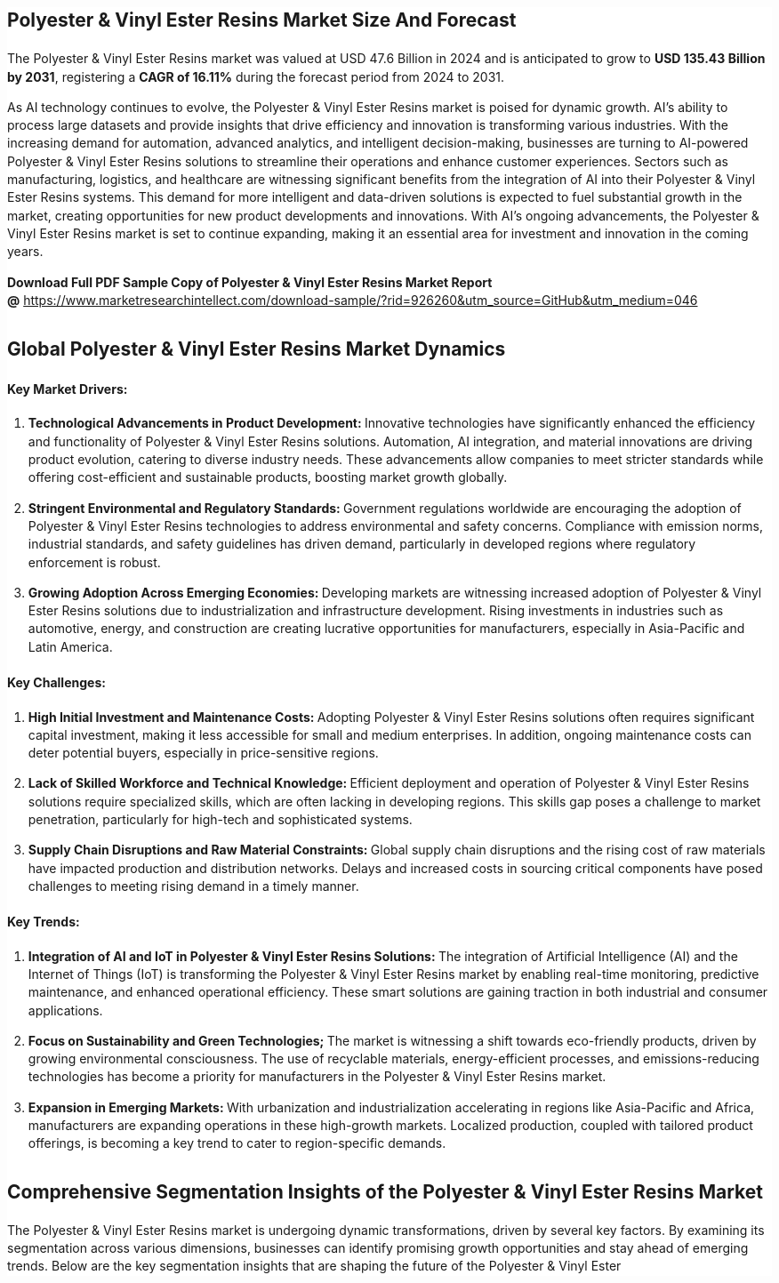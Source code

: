 <h2>Polyester & Vinyl Ester Resins Market Size And Forecast</h2><p>The Polyester & Vinyl Ester Resins market was valued at USD 47.6 Billion in 2024 and is anticipated to grow to <strong>USD 135.43 Billion by 2031</strong>, registering a <strong>CAGR of 16.11%</strong> during the forecast period from 2024 to 2031.</p><p>As AI technology continues to evolve, the Polyester & Vinyl Ester Resins market is poised for dynamic growth. AI’s ability to process large datasets and provide insights that drive efficiency and innovation is transforming various industries. With the increasing demand for automation, advanced analytics, and intelligent decision-making, businesses are turning to AI-powered Polyester & Vinyl Ester Resins solutions to streamline their operations and enhance customer experiences. Sectors such as manufacturing, logistics, and healthcare are witnessing significant benefits from the integration of AI into their Polyester & Vinyl Ester Resins systems. This demand for more intelligent and data-driven solutions is expected to fuel substantial growth in the market, creating opportunities for new product developments and innovations. With AI’s ongoing advancements, the Polyester & Vinyl Ester Resins market is set to continue expanding, making it an essential area for investment and innovation in the coming years.</p><p><strong>Download Full PDF Sample Copy of Polyester & Vinyl Ester Resins Market Report @</strong>&nbsp;<a href="https://www.marketresearchintellect.com/download-sample/?rid=926260&amp;utm_source=GitHub&amp;utm_medium=046">https://www.marketresearchintellect.com/download-sample/?rid=926260&amp;utm_source=GitHub&amp;utm_medium=046</a></p><h2>Global Polyester & Vinyl Ester Resins Market Dynamics</h2><h4><strong>Key Market Drivers:</strong></h4><ol><li><p><strong>Technological Advancements in Product Development:&nbsp;</strong>Innovative technologies have significantly enhanced the efficiency and functionality of Polyester & Vinyl Ester Resins solutions. Automation, AI integration, and material innovations are driving product evolution, catering to diverse industry needs. These advancements allow companies to meet stricter standards while offering cost-efficient and sustainable products, boosting market growth globally.</p></li><li><p><strong>Stringent Environmental and Regulatory Standards:&nbsp;</strong>Government regulations worldwide are encouraging the adoption of Polyester & Vinyl Ester Resins technologies to address environmental and safety concerns. Compliance with emission norms, industrial standards, and safety guidelines has driven demand, particularly in developed regions where regulatory enforcement is robust.</p></li><li><p><strong>Growing Adoption Across Emerging Economies:&nbsp;</strong>Developing markets are witnessing increased adoption of Polyester & Vinyl Ester Resins solutions due to industrialization and infrastructure development. Rising investments in industries such as automotive, energy, and construction are creating lucrative opportunities for manufacturers, especially in Asia-Pacific and Latin America.</p></li></ol><h4><strong>Key Challenges:</strong></h4><ol><li><p><strong>High Initial Investment and Maintenance Costs:&nbsp;</strong>Adopting Polyester & Vinyl Ester Resins solutions often requires significant capital investment, making it less accessible for small and medium enterprises. In addition, ongoing maintenance costs can deter potential buyers, especially in price-sensitive regions.</p></li><li><p><strong>Lack of Skilled Workforce and Technical Knowledge:&nbsp;</strong>Efficient deployment and operation of Polyester & Vinyl Ester Resins solutions require specialized skills, which are often lacking in developing regions. This skills gap poses a challenge to market penetration, particularly for high-tech and sophisticated systems.</p></li><li><p><strong>Supply Chain Disruptions and Raw Material Constraints:&nbsp;</strong>Global supply chain disruptions and the rising cost of raw materials have impacted production and distribution networks. Delays and increased costs in sourcing critical components have posed challenges to meeting rising demand in a timely manner.</p></li></ol><h4><strong>Key Trends:</strong></h4><ol><li><p><strong>Integration of AI and IoT in Polyester & Vinyl Ester Resins Solutions:&nbsp;</strong>The integration of Artificial Intelligence (AI) and the Internet of Things (IoT) is transforming the Polyester & Vinyl Ester Resins market by enabling real-time monitoring, predictive maintenance, and enhanced operational efficiency. These smart solutions are gaining traction in both industrial and consumer applications.</p></li><li><p><strong>Focus on Sustainability and Green Technologies;&nbsp;</strong>The market is witnessing a shift towards eco-friendly products, driven by growing environmental consciousness. The use of recyclable materials, energy-efficient processes, and emissions-reducing technologies has become a priority for manufacturers in the Polyester & Vinyl Ester Resins market.</p></li><li><p><strong>Expansion in Emerging Markets:&nbsp;</strong>With urbanization and industrialization accelerating in regions like Asia-Pacific and Africa, manufacturers are expanding operations in these high-growth markets. Localized production, coupled with tailored product offerings, is becoming a key trend to cater to region-specific demands.</p></li></ol><div class="article-main__content" data-test-id="publishing-text-block"><h2>Comprehensive Segmentation Insights of the Polyester & Vinyl Ester Resins Market</h2><p>The Polyester & Vinyl Ester Resins market is undergoing dynamic transformations, driven by several key factors. By examining its segmentation across various dimensions, businesses can identify promising growth opportunities and stay ahead of emerging trends. Below are the key segmentation insights that are shaping the future of the Polyester & Vinyl Ester